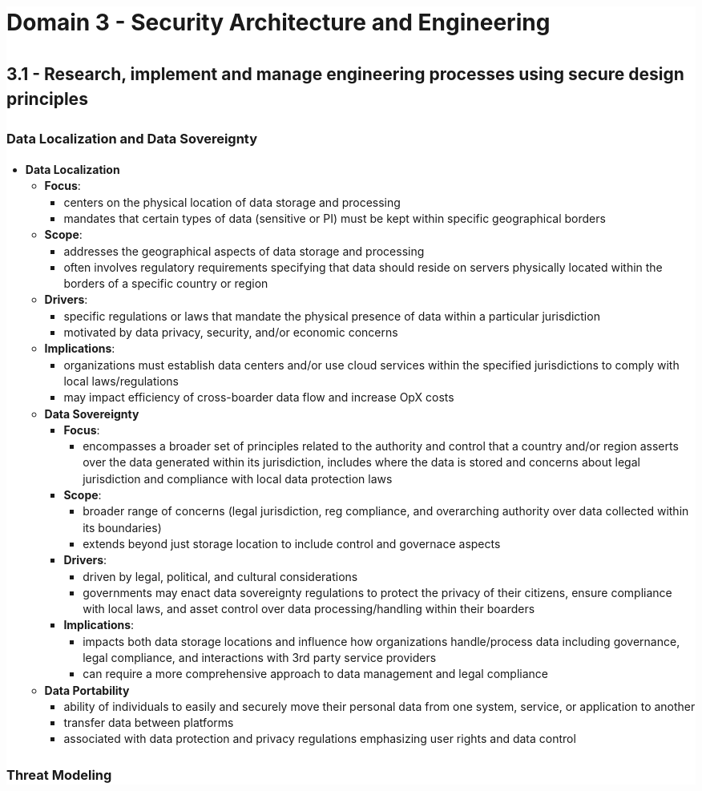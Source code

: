 # Domain 3 - Security Architecture and Engineering

## 3.1 - Research, implement and manage engineering processes using secure design principles

### Data Localization and Data Sovereignty

* **Data Localization**
  * **Focus**:
    * centers on the physical location of data storage and processing
    * mandates that certain types of data (sensitive or PI) must be kept within specific geographical borders
  * **Scope**:
    * addresses the geographical aspects of data storage and processing
    * often involves regulatory requirements specifying that data should reside on servers physically located within the borders of a specific country or region
  * **Drivers**:
    * specific regulations or laws that mandate the physical presence of data within a particular jurisdiction
    * motivated by data privacy, security, and/or economic concerns
  * **Implications**:
    * organizations must establish data centers and/or use cloud services within the specified jurisdictions to comply with local laws/regulations
    * may impact efficiency of cross-boarder data flow and increase OpX costs
  * **Data Sovereignty**
    * **Focus**:
      * encompasses a broader set of principles related to the authority and control that a country and/or region asserts over the data generated within its jurisdiction, includes where the data is stored and concerns about legal jurisdiction and compliance with local data protection laws
    * **Scope**:
      * broader range of concerns (legal jurisdiction, reg compliance, and overarching authority over data collected within its boundaries)
      * extends beyond just storage location to include control and governace aspects
    * **Drivers**:
      * driven by legal, political, and cultural considerations
      * governments may enact data sovereignty regulations to protect the privacy of their citizens, ensure compliance with local laws, and asset control over data processing/handling within their boarders
    * **Implications**:
      * impacts both data storage locations and influence how organizations handle/process data including governance, legal compliance, and interactions with 3rd party service providers
      * can require a more comprehensive approach to data management and legal compliance
  * **Data Portability**
    * ability of individuals to easily and securely move their personal data from one system, service, or application to another
    * transfer data between platforms
    * associated with data protection and privacy regulations emphasizing user rights and data control

### Threat Modeling
